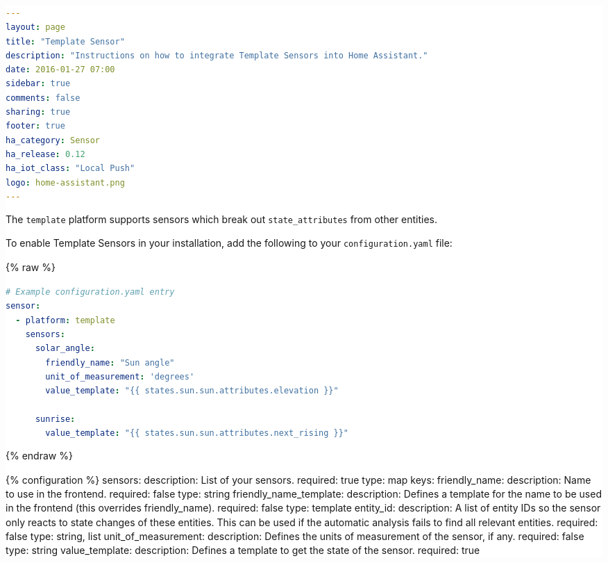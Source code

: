 ```yaml
---
layout: page
title: "Template Sensor"
description: "Instructions on how to integrate Template Sensors into Home Assistant."
date: 2016-01-27 07:00
sidebar: true
comments: false
sharing: true
footer: true
ha_category: Sensor
ha_release: 0.12
ha_iot_class: "Local Push"
logo: home-assistant.png
---
```


The `template` platform supports sensors which break out `state_attributes`
from other entities.

To enable Template Sensors in your installation, add the following to your
`configuration.yaml` file:

{% raw %}
```yaml
# Example configuration.yaml entry
sensor:
  - platform: template
    sensors:
      solar_angle:
        friendly_name: "Sun angle"
        unit_of_measurement: 'degrees'
        value_template: "{{ states.sun.sun.attributes.elevation }}"

      sunrise:
        value_template: "{{ states.sun.sun.attributes.next_rising }}"
```
{% endraw %}

{% configuration %}
  sensors:
    description: List of your sensors.
    required: true
    type: map
    keys:
      friendly_name:
        description: Name to use in the frontend.
        required: false
        type: string
      friendly_name_template:
        description: Defines a template for the name to be used in the frontend (this overrides friendly_name).
        required: false
        type: template
      entity_id:
        description: A list of entity IDs so the sensor only reacts to state changes of these entities. This can be used if the automatic analysis fails to find all relevant entities.
        required: false
        type: string, list
      unit_of_measurement:
        description: Defines the units of measurement of the sensor, if any.
        required: false
        type: string
      value_template:
        description: Defines a template to get the state of the sensor.
        required: true